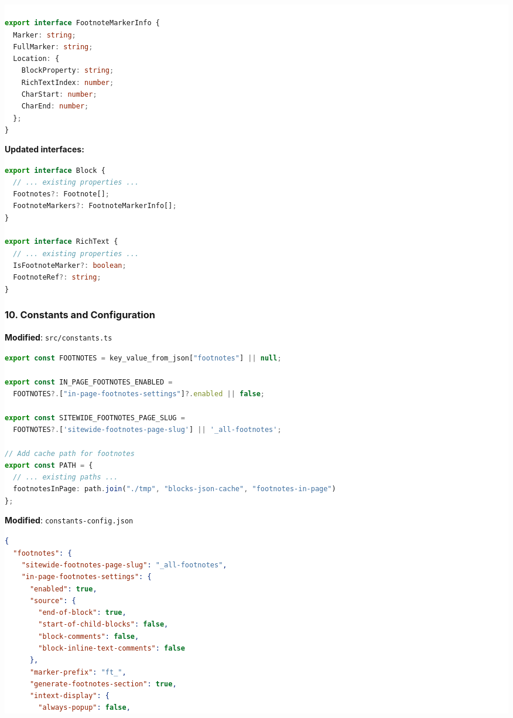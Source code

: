```typescript

export interface FootnoteMarkerInfo {
  Marker: string;
  FullMarker: string;
  Location: {
    BlockProperty: string;
    RichTextIndex: number;
    CharStart: number;
    CharEnd: number;
  };
}
```

**Updated interfaces:**
```typescript
export interface Block {
  // ... existing properties ...
  Footnotes?: Footnote[];
  FootnoteMarkers?: FootnoteMarkerInfo[];
}

export interface RichText {
  // ... existing properties ...
  IsFootnoteMarker?: boolean;
  FootnoteRef?: string;
}
```

### 10. Constants and Configuration

**Modified**: `src/constants.ts`

```typescript
export const FOOTNOTES = key_value_from_json["footnotes"] || null;

export const IN_PAGE_FOOTNOTES_ENABLED =
  FOOTNOTES?.["in-page-footnotes-settings"]?.enabled || false;

export const SITEWIDE_FOOTNOTES_PAGE_SLUG =
  FOOTNOTES?.['sitewide-footnotes-page-slug'] || '_all-footnotes';

// Add cache path for footnotes
export const PATH = {
  // ... existing paths ...
  footnotesInPage: path.join("./tmp", "blocks-json-cache", "footnotes-in-page")
};
```

**Modified**: `constants-config.json`

```json
{
  "footnotes": {
    "sitewide-footnotes-page-slug": "_all-footnotes",
    "in-page-footnotes-settings": {
      "enabled": true,
      "source": {
        "end-of-block": true,
        "start-of-child-blocks": false,
        "block-comments": false,
        "block-inline-text-comments": false
      },
      "marker-prefix": "ft_",
      "generate-footnotes-section": true,
      "intext-display": {
        "always-popup": false,
```

[^ft_a]: This is the content
[^ft_a]: This is **bold** and this is `code` and [link](url)